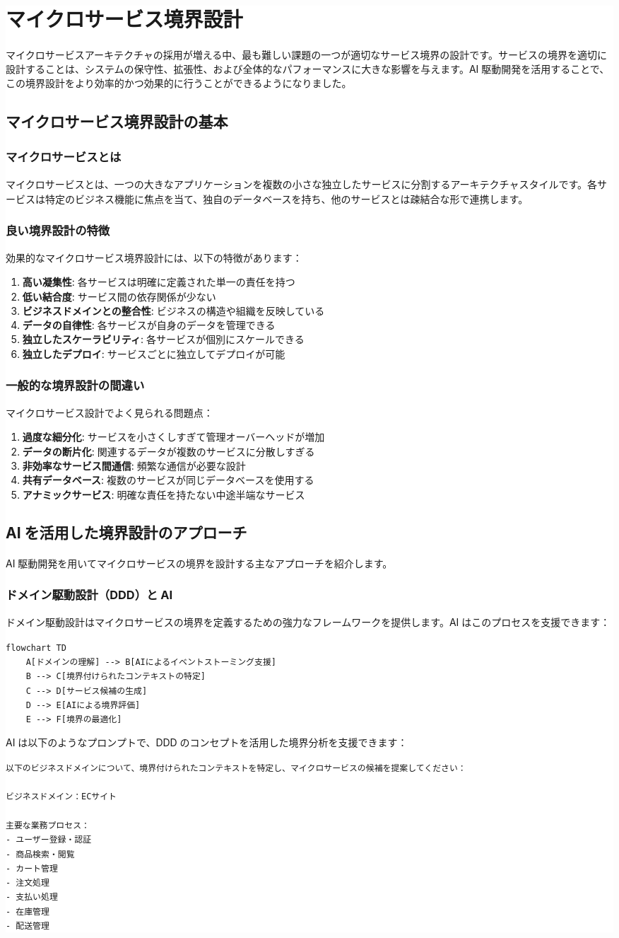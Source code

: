# マイクロサービス境界設計

マイクロサービスアーキテクチャの採用が増える中、最も難しい課題の一つが適切なサービス境界の設計です。サービスの境界を適切に設計することは、システムの保守性、拡張性、および全体的なパフォーマンスに大きな影響を与えます。AI 駆動開発を活用することで、この境界設計をより効率的かつ効果的に行うことができるようになりました。

## マイクロサービス境界設計の基本

### マイクロサービスとは

マイクロサービスとは、一つの大きなアプリケーションを複数の小さな独立したサービスに分割するアーキテクチャスタイルです。各サービスは特定のビジネス機能に焦点を当て、独自のデータベースを持ち、他のサービスとは疎結合な形で連携します。

### 良い境界設計の特徴

効果的なマイクロサービス境界設計には、以下の特徴があります：

1. **高い凝集性**: 各サービスは明確に定義された単一の責任を持つ
2. **低い結合度**: サービス間の依存関係が少ない
3. **ビジネスドメインとの整合性**: ビジネスの構造や組織を反映している
4. **データの自律性**: 各サービスが自身のデータを管理できる
5. **独立したスケーラビリティ**: 各サービスが個別にスケールできる
6. **独立したデプロイ**: サービスごとに独立してデプロイが可能

### 一般的な境界設計の間違い

マイクロサービス設計でよく見られる問題点：

1. **過度な細分化**: サービスを小さくしすぎて管理オーバーヘッドが増加
2. **データの断片化**: 関連するデータが複数のサービスに分散しすぎる
3. **非効率なサービス間通信**: 頻繁な通信が必要な設計
4. **共有データベース**: 複数のサービスが同じデータベースを使用する
5. **アナミックサービス**: 明確な責任を持たない中途半端なサービス

## AI を活用した境界設計のアプローチ

AI 駆動開発を用いてマイクロサービスの境界を設計する主なアプローチを紹介します。

### ドメイン駆動設計（DDD）と AI

ドメイン駆動設計はマイクロサービスの境界を定義するための強力なフレームワークを提供します。AI はこのプロセスを支援できます：

```mermaid
flowchart TD
    A[ドメインの理解] --> B[AIによるイベントストーミング支援]
    B --> C[境界付けられたコンテキストの特定]
    C --> D[サービス候補の生成]
    D --> E[AIによる境界評価]
    E --> F[境界の最適化]
```

AI は以下のようなプロンプトで、DDD のコンセプトを活用した境界分析を支援できます：

```
以下のビジネスドメインについて、境界付けられたコンテキストを特定し、マイクロサービスの候補を提案してください：

ビジネスドメイン：ECサイト

主要な業務プロセス：
- ユーザー登録・認証
- 商品検索・閲覧
- カート管理
- 注文処理
- 支払い処理
- 在庫管理
- 配送管理
```